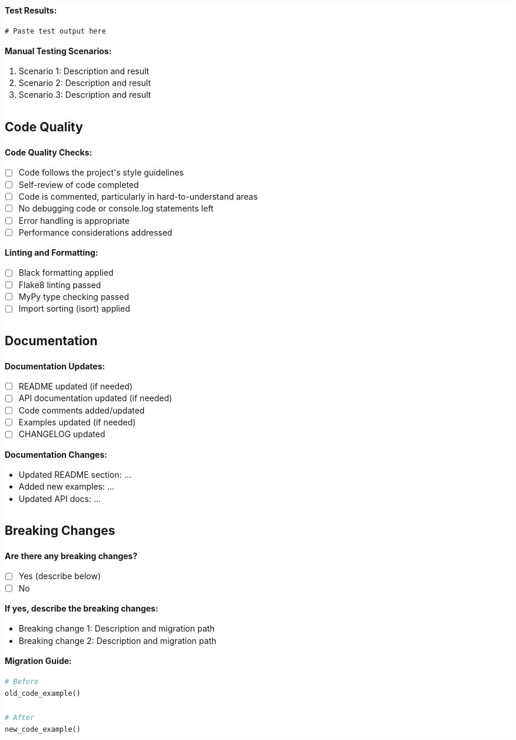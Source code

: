 **Test Results:**
```
# Paste test output here
```

**Manual Testing Scenarios:**
1. Scenario 1: Description and result
2. Scenario 2: Description and result
3. Scenario 3: Description and result

## Code Quality

**Code Quality Checks:**
- [ ] Code follows the project's style guidelines
- [ ] Self-review of code completed
- [ ] Code is commented, particularly in hard-to-understand areas
- [ ] No debugging code or console.log statements left
- [ ] Error handling is appropriate
- [ ] Performance considerations addressed

**Linting and Formatting:**
- [ ] Black formatting applied
- [ ] Flake8 linting passed
- [ ] MyPy type checking passed
- [ ] Import sorting (isort) applied

## Documentation

**Documentation Updates:**
- [ ] README updated (if needed)
- [ ] API documentation updated (if needed)
- [ ] Code comments added/updated
- [ ] Examples updated (if needed)
- [ ] CHANGELOG updated

**Documentation Changes:**
- Updated README section: ...
- Added new examples: ...
- Updated API docs: ...

## Breaking Changes

**Are there any breaking changes?**
- [ ] Yes (describe below)
- [ ] No

**If yes, describe the breaking changes:**
- Breaking change 1: Description and migration path
- Breaking change 2: Description and migration path

**Migration Guide:**
```python
# Before
old_code_example()

# After
new_code_example()
```

